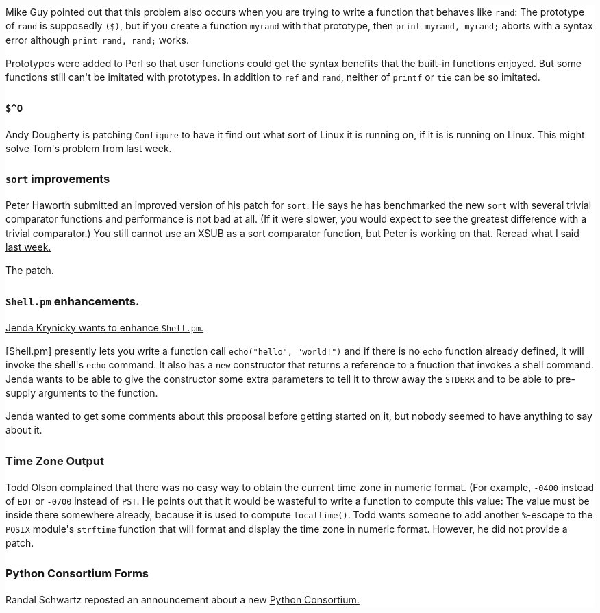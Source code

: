 Mike Guy pointed out that this problem also occurs when you are trying to write a function that behaves like `rand`: The prototype of `rand` is supposedly `($)`, but if you create a function `myrand` with that prototype, then `print myrand, myrand;` aborts with a syntax error although `print rand, rand;` works.

Prototypes were added to Perl so that user functions could get the syntax benefits that the built-in functions enjoyed. But some functions still can't be imitated with prototypes. In addition to `ref` and `rand`, neither of `printf` or `tie` can be so imitated.

### <span id="^O">`$^O`</span>

Andy Dougherty is patching `Configure` to have it find out what sort of Linux it is running on, if it is is running on Linux. This might solve Tom's problem from last week.

### <span id="sort_improvements">`sort` improvements</span>

Peter Haworth submitted an improved version of his patch for `sort`. He says he has benchmarked the new `sort` with several trivial comparator functions and performance is not bad at all. (If it were slower, you would expect to see the greatest difference with a trivial comparator.) You still cannot use an XSUB as a sort comparator function, but Peter is working on that. [Reread what I said last week.](/pub/1999/10/p5pdigest/THISWEEK-19991024.html#C_sort_improvement)

[The patch.](https://www.nntp.perl.org/group/perl.perl5.porters/1999/10/msg01354.html)

### <span id="Shellpm_enhancements">`Shell.pm` enhancements.</span>

[Jenda Krynicky wants to enhance `Shell.pm`.](https://www.nntp.perl.org/group/perl.perl5.porters/1999/10/msg01339.html)

\[Shell.pm\] presently lets you write a function call `echo("hello", "world!")` and if there is no `echo` function already defined, it will invoke the shell's `echo` command. It also has a `new` constructor that returns a reference to a fnuction that invokes a shell command. Jenda wants to be able to give the constructor some extra parameters to tell it to throw away the `STDERR` and to be able to pre-supply arguments to the function.

Jenda wanted to get some comments about this proposal before getting started on it, but nobody seemed to have anything to say about it.

### <span id="Time_Zone_Output">Time Zone Output</span>

Todd Olson complained that there was no easy way to obtain the current time zone in numeric format. (For example, `-0400` instead of `EDT` or `-0700` instead of `PST`. He points out that it would be wasteful to write a function to compute this value: The value must be inside there somewhere already, because it is used to compute `localtime()`. Todd wants someone to add another `%`-escape to the `POSIX` module's `strftime` function that will format and display the time zone in numeric format. However, he did not provide a patch.

### <span id="Python_Consortium_Forms">Python Consortium Forms</span>

Randal Schwartz reposted an announcement about a new [Python Consortium.](https://www.nntp.perl.org/group/perl.perl5.porters/1999/10/msg01371.html)
